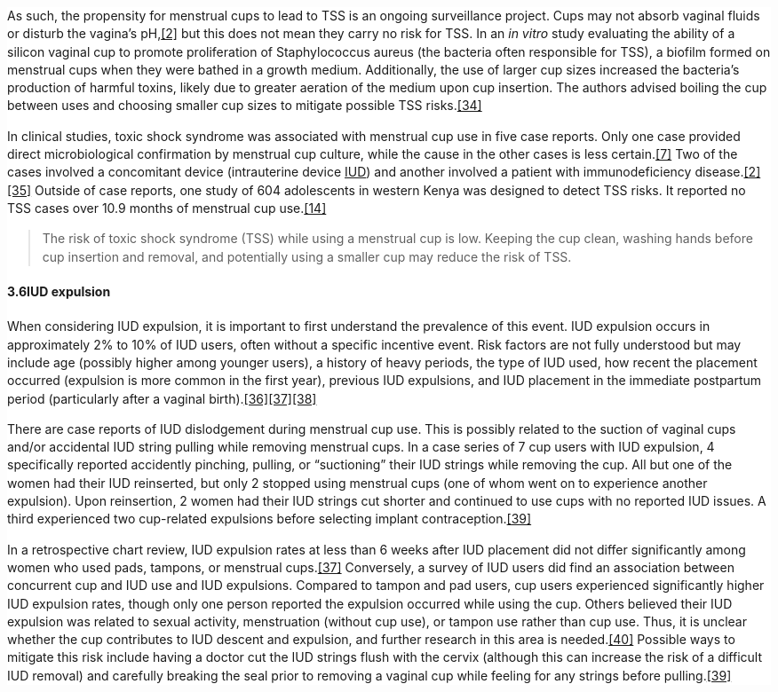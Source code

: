 
As such, the propensity for menstrual cups to lead to TSS is an ongoing surveillance project. Cups may not absorb vaginal fluids or disturb the vagina’s pH,[[2]](#ref2) but this does not mean they carry no risk for TSS. In an *in vitro* study evaluating the ability of a silicon vaginal cup to promote proliferation of Staphylococcus aureus (the bacteria often responsible for TSS), a biofilm formed on menstrual cups when they were bathed in a growth medium. Additionally, the use of larger cup sizes increased the bacteria’s production of harmful toxins, likely due to greater aeration of the medium upon cup insertion. The authors advised boiling the cup between uses and choosing smaller cup sizes to mitigate possible TSS risks.[[34]](#ref34)


In clinical studies, toxic shock syndrome was associated with menstrual cup use in five case reports. Only one case provided direct microbiological confirmation by menstrual cup culture, while the cause in the other cases is less certain.[[7]](#ref7) Two of the cases involved a concomitant device (intrauterine device [IUD](//iud-expulsion-risk/)) and another involved a patient with immunodeficiency disease.[[2]](#ref2)[[35]](#ref35) Outside of case reports, one study of 604 adolescents in western Kenya was designed to detect TSS risks. It reported no TSS cases over 10.9 months of menstrual cup use.[[14]](#ref14)



> The risk of toxic shock syndrome (TSS) while using a menstrual cup is low. Keeping the cup clean, washing hands before cup insertion and removal, and potentially using a smaller cup may reduce the risk of TSS.


#### 3.6IUD expulsion


When considering IUD expulsion, it is important to first understand the prevalence of this event. IUD expulsion occurs in approximately 2% to 10% of IUD users, often without a specific incentive event. Risk factors are not fully understood but may include age (possibly higher among younger users), a history of heavy periods, the type of IUD used, how recent the placement occurred (expulsion is more common in the first year), previous IUD expulsions, and IUD placement in the immediate postpartum period (particularly after a vaginal birth).[[36]](#ref36)[[37]](#ref37)[[38]](#ref38)


There are case reports of IUD dislodgement during menstrual cup use. This is possibly related to the suction of vaginal cups and/or accidental IUD string pulling while removing menstrual cups. In a case series of 7 cup users with IUD expulsion, 4 specifically reported accidently pinching, pulling, or “suctioning” their IUD strings while removing the cup. All but one of the women had their IUD reinserted, but only 2 stopped using menstrual cups (one of whom went on to experience another expulsion). Upon reinsertion, 2 women had their IUD strings cut shorter and continued to use cups with no reported IUD issues. A third experienced two cup-related expulsions before selecting implant contraception.[[39]](#ref39)


In a retrospective chart review, IUD expulsion rates at less than 6 weeks after IUD placement did not differ significantly among women who used pads, tampons, or menstrual cups.[[37]](#ref37) Conversely, a survey of IUD users did find an association between concurrent cup and IUD use and IUD expulsions. Compared to tampon and pad users, cup users experienced significantly higher IUD expulsion rates, though only one person reported the expulsion occurred while using the cup. Others believed their IUD expulsion was related to sexual activity, menstruation (without cup use), or tampon use rather than cup use. Thus, it is unclear whether the cup contributes to IUD descent and expulsion, and further research in this area is needed.[[40]](#ref40) Possible ways to mitigate this risk include having a doctor cut the IUD strings flush with the cervix (although this can increase the risk of a difficult IUD removal) and carefully breaking the seal prior to removing a vaginal cup while feeling for any strings before pulling.[[39]](#ref39)
